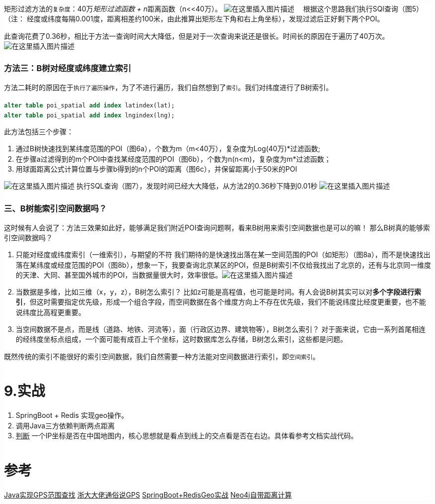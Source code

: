 矩形过滤方法的`复杂度`：40万*矩形过滤函数 + n*距离函数（n<<40万）。
![在这里插入图片描述](https://img-blog.csdnimg.cn/20200710152754187.png#pic_center)
　根据这个思路我们执行SQl查询（图5）（注： 经度或纬度每隔0.001度，距离相差约100米，由此推算出矩形左下角和右上角坐标），发现过滤后正好剩下两个POI。

   此查询花费了0.36秒，相比于方法一查询时间大大降低，但是对于一次查询来说还是很长。时间长的原因在于遍历了40万次。
   ![在这里插入图片描述](https://img-blog.csdnimg.cn/20200710152937816.png#pic_center)

### 方法三：B树对经度或纬度建立索引
方法二耗时的原因在于`执行了遍历操作`，为了不进行遍历，我们自然想到了`索引`。我们对纬度进行了B树索引。
```sql
alter table poi_spatial add index latindex(lat);
alter table poi_spatial add index lngindex(lng);
```
此方法包括三个步骤：
1. 通过B树快速找到某纬度范围的POI（图6a），个数为m（m<40万），复杂度为Log(40万)*过滤函数;
2. 在步骤a过滤得到的m个POI中查找某经度范围的POI（图6b），个数为n(n<m)，复杂度为m*过滤函数；
3. 用球面距离公式计算位置与步骤b得到的n个POI的距离（图6c），并保留距离小于50米的POI

![在这里插入图片描述](https://img-blog.csdnimg.cn/20200710153436486.png#pic_center)
执行SQL查询（图7），发现时间已经大大降低，从方法2的0.36秒下降到0.01秒
![在这里插入图片描述](https://img-blog.csdnimg.cn/20200710153535784.png#pic_center)
### 三、B树能索引空间数据吗？
这时候有人会说了：方法三效果如此好，能够满足我们附近POI查询问题啊，看来B树用来索引空间数据也是可以的嘛！
那么B树真的能够索引空间数据吗？
1. 只能对经度或纬度索引（一维索引），与期望的不符
我们期待的是快速找出落在某一空间范围的POI（如矩形）（图8a），而不是快速找出落在某纬度或经度范围的POI（图8b），想象一下，我要查询北京某区的POI，但是B树索引不仅给我找出了北京的，还有与北京同一维度的天津、大同、甚至国外城市的POI，当数据量很大时，效率很低。![在这里插入图片描述](https://img-blog.csdnimg.cn/20200710154023667.png#pic_center)
2. 当数据是多维，比如三维（x，y，z），B树怎么索引？
    比如z可能是高程值，也可能是时间。有人会说B树其实可以对**多个字段进行索引**，但这时需要指定优先级，形成一个组合字段，而空间数据在各个维度方向上不存在优先级，我们不能说纬度比经度更重要，也不能说纬度比高程更重要。

3. 当空间数据不是点，而是线（道路、地铁、河流等），面（行政区边界、建筑物等），B树怎么索引？
对于面来说，它由一系列首尾相连的经纬度坐标点组成，一个面可能有成百上千个坐标，这时数据库怎么存储，B树怎么索引，这些都是问题。

 既然传统的索引不能很好的索引空间数据，我们自然需要一种方法能对空间数据进行索引，即`空间索引`。
# 9.实战
1. SpringBoot + Redis 实现geo操作。
2. 调用Java三方依赖判断两点距离
3. [判断](https://www.geeksforgeeks.org/how-to-check-if-a-given-point-lies-inside-a-polygon/) 一个IP坐标是否在中国地图内，核心思想就是看点到线上的交点看是否在右边。具体看参考文档实战代码。

# 参考
[Java实现GPS范围查找](https://blog.csdn.net/pavel101/article/details/83585431)
[浙大大佬通俗说GPS](https://www.cnblogs.com/LBSer/p/3403933.html)
[SpringBoot+RedisGeo实战](https://download.csdn.net/download/qq_31821675/12630443)
[Neo4j自带距离计算](http://we-yun.com/apoc/index34.html#_calculating_distance_between_locations)
